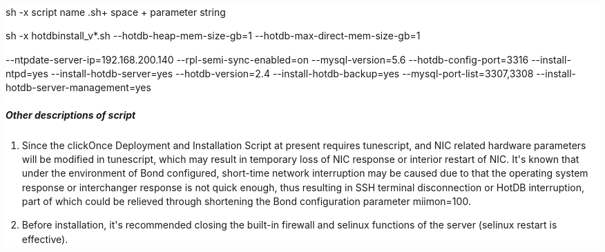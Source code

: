 sh -x script name .sh+ space + parameter string

sh -x hotdbinstall_v*.sh --hotdb-heap-mem-size-gb=1 --hotdb-max-direct-mem-size-gb=1

--ntpdate-server-ip=192.168.200.140 --rpl-semi-sync-enabled=on --mysql-version=5.6 --hotdb-config-port=3316 --install-ntpd=yes --install-hotdb-server=yes --hotdb-version=2.4 --install-hotdb-backup=yes --mysql-port-list=3307,3308 --install-hotdb-server-management=yes

##### Other descriptions of script

1.  Since the clickOnce Deployment and Installation Script at present requires tunescript, and NIC related hardware parameters will be modified in tunescript, which may result in temporary loss of NIC response or interior restart of NIC. It's known that under the environment of Bond configured, short-time network interruption may be caused due to that the operating system response or interchanger response is not quick enough, thus resulting in SSH terminal disconnection or HotDB interruption, part of which could be relieved through shortening the Bond configuration parameter miimon=100.

2.  Before installation, it's recommended closing the built-in firewall and selinux functions of the server (selinux restart is effective).